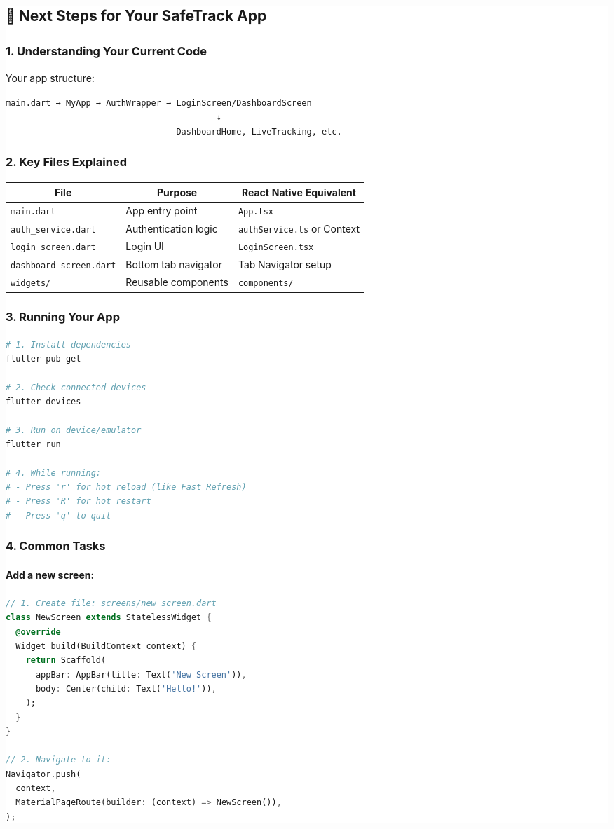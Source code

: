 
## 🚀 Next Steps for Your SafeTrack App

### 1. **Understanding Your Current Code**

Your app structure:
```
main.dart → MyApp → AuthWrapper → LoginScreen/DashboardScreen
                                          ↓
                                  DashboardHome, LiveTracking, etc.
```

### 2. **Key Files Explained**

| File | Purpose | React Native Equivalent |
|------|---------|------------------------|
| `main.dart` | App entry point | `App.tsx` |
| `auth_service.dart` | Authentication logic | `authService.ts` or Context |
| `login_screen.dart` | Login UI | `LoginScreen.tsx` |
| `dashboard_screen.dart` | Bottom tab navigator | Tab Navigator setup |
| `widgets/` | Reusable components | `components/` |

### 3. **Running Your App**

```bash
# 1. Install dependencies
flutter pub get

# 2. Check connected devices
flutter devices

# 3. Run on device/emulator
flutter run

# 4. While running:
# - Press 'r' for hot reload (like Fast Refresh)
# - Press 'R' for hot restart
# - Press 'q' to quit
```

### 4. **Common Tasks**

#### Add a new screen:
```dart
// 1. Create file: screens/new_screen.dart
class NewScreen extends StatelessWidget {
  @override
  Widget build(BuildContext context) {
    return Scaffold(
      appBar: AppBar(title: Text('New Screen')),
      body: Center(child: Text('Hello!')),
    );
  }
}

// 2. Navigate to it:
Navigator.push(
  context,
  MaterialPageRoute(builder: (context) => NewScreen()),
);
```
